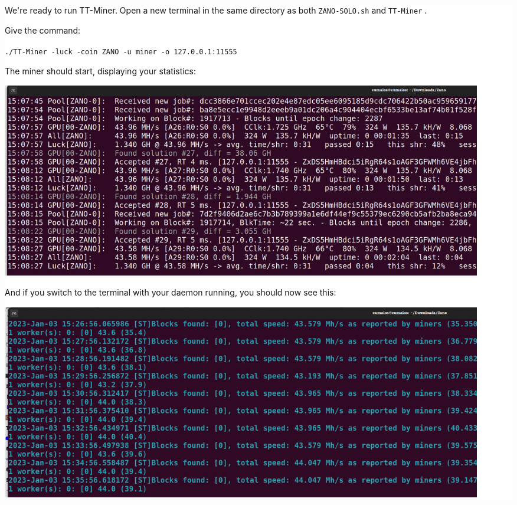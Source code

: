 We're ready to run TT-Miner. Open a new terminal in the same directory as both `ZANO-SOLO.sh` and `TT-Miner` . 

Give the command: 

```
./TT-Miner -luck -coin ZANO -u miner -o 127.0.0.1:11555
```

The miner should start, displaying your statistics:

<div>
<img src="static/img/mine/solo-mining-guides/linux/nvidia-ttminer.png" width="800" />
</div>

And if you switch to the terminal with your daemon running, you should now see this:

<div>
<img src="static/img/mine/solo-mining-guides/linux/nvidia-daemon_mining.png" width="800" />
</div>
